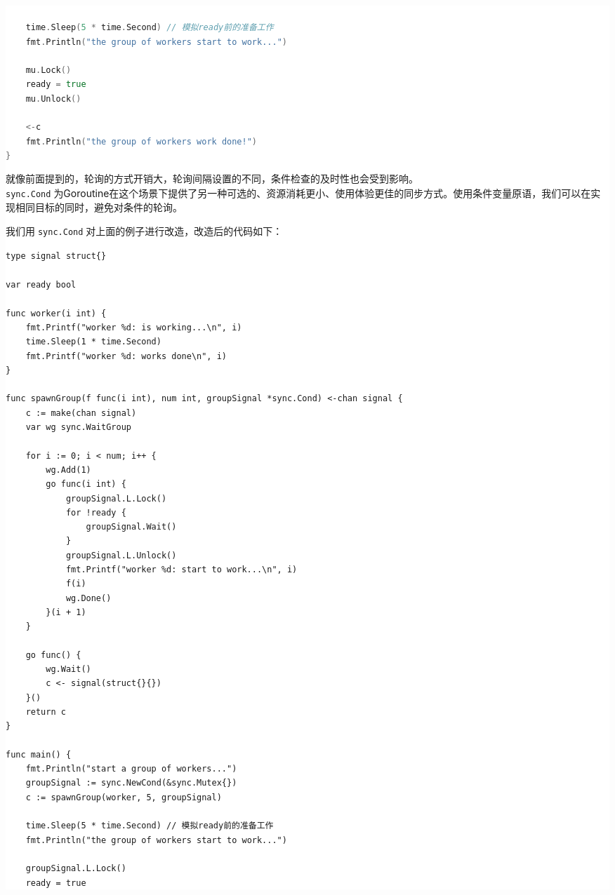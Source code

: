 ```go

	time.Sleep(5 * time.Second) // 模拟ready前的准备工作
	fmt.Println("the group of workers start to work...")

	mu.Lock()
	ready = true
	mu.Unlock()

	<-c
	fmt.Println("the group of workers work done!")
}
```

就像前面提到的，轮询的方式开销大，轮询间隔设置的不同，条件检查的及时性也会受到影响。  
`sync.Cond` 为Goroutine在这个场景下提供了另一种可选的、资源消耗更小、使用体验更佳的同步方式。使用条件变量原语，我们可以在实现相同目标的同时，避免对条件的轮询。

我们用 `sync.Cond` 对上面的例子进行改造，改造后的代码如下：

```plain
type signal struct{}

var ready bool

func worker(i int) {
	fmt.Printf("worker %d: is working...\n", i)
	time.Sleep(1 * time.Second)
	fmt.Printf("worker %d: works done\n", i)
}

func spawnGroup(f func(i int), num int, groupSignal *sync.Cond) <-chan signal {
	c := make(chan signal)
	var wg sync.WaitGroup

	for i := 0; i < num; i++ {
		wg.Add(1)
		go func(i int) {
			groupSignal.L.Lock()
			for !ready {
				groupSignal.Wait()
			}
			groupSignal.L.Unlock()
			fmt.Printf("worker %d: start to work...\n", i)
			f(i)
			wg.Done()
		}(i + 1)
	}

	go func() {
		wg.Wait()
		c <- signal(struct{}{})
	}()
	return c
}

func main() {
	fmt.Println("start a group of workers...")
	groupSignal := sync.NewCond(&sync.Mutex{})
	c := spawnGroup(worker, 5, groupSignal)

	time.Sleep(5 * time.Second) // 模拟ready前的准备工作
	fmt.Println("the group of workers start to work...")

	groupSignal.L.Lock()
	ready = true
```